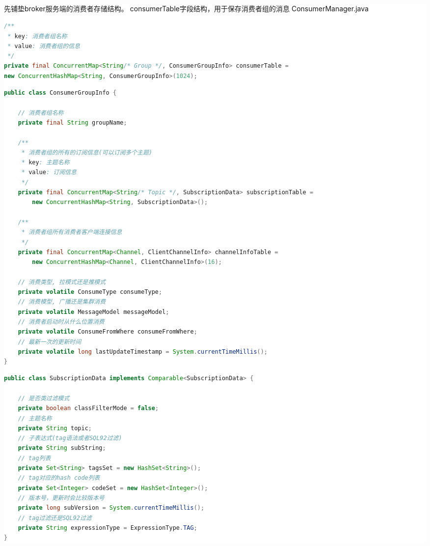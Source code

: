 先铺垫broker服务端的消费者存储结构。
consumerTable字段结构，用于保存消费者组的消息
ConsumerManager.java
```java
/**
 * key: 消费者组名称
 * value: 消费者组的信息
 */
private final ConcurrentMap<String/* Group */, ConsumerGroupInfo> consumerTable =  
new ConcurrentHashMap<String, ConsumerGroupInfo>(1024);

```

```java
public class ConsumerGroupInfo {
    
    // 消费者组名称
    private final String groupName;

    /**
     * 消费者组的所有的订阅信息(可以订阅多个主题)
     * key: 主题名称
     * value: 订阅信息
     */
    private final ConcurrentMap<String/* Topic */, SubscriptionData> subscriptionTable =
        new ConcurrentHashMap<String, SubscriptionData>();

    /**
     * 消费者组所有消费者客户端连接信息
     */
    private final ConcurrentMap<Channel, ClientChannelInfo> channelInfoTable =
        new ConcurrentHashMap<Channel, ClientChannelInfo>(16);

    // 消费类型, 拉模式还是推模式
    private volatile ConsumeType consumeType;
    // 消费模型, 广播还是集群消费
    private volatile MessageModel messageModel;
    // 消费者启动时从什么位置消费
    private volatile ConsumeFromWhere consumeFromWhere;
    // 最新一次的更新时间
    private volatile long lastUpdateTimestamp = System.currentTimeMillis();
}
```

```java
public class SubscriptionData implements Comparable<SubscriptionData> {
    
    // 是否类过滤模式
    private boolean classFilterMode = false;
    // 主题名称
    private String topic;
    // 子表达式(tag语法或者SQL92过滤)
    private String subString;
    // tag列表
    private Set<String> tagsSet = new HashSet<String>();
    // tag对应的hash code列表
    private Set<Integer> codeSet = new HashSet<Integer>();
    // 版本号，更新时会比较版本号
    private long subVersion = System.currentTimeMillis();
    // tag过滤还是SQL92过滤
    private String expressionType = ExpressionType.TAG;
}
```

